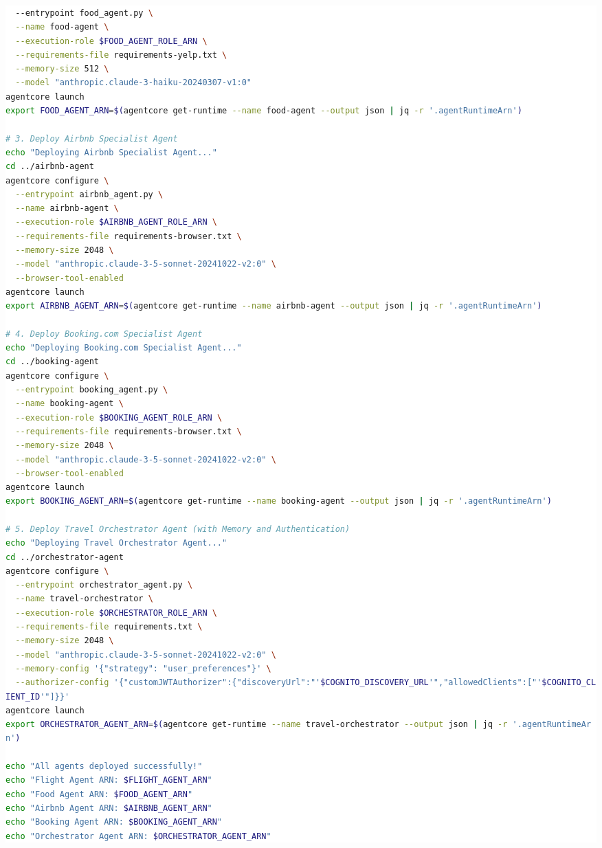 ```bash
  --entrypoint food_agent.py \
  --name food-agent \
  --execution-role $FOOD_AGENT_ROLE_ARN \
  --requirements-file requirements-yelp.txt \
  --memory-size 512 \
  --model "anthropic.claude-3-haiku-20240307-v1:0"
agentcore launch
export FOOD_AGENT_ARN=$(agentcore get-runtime --name food-agent --output json | jq -r '.agentRuntimeArn')

# 3. Deploy Airbnb Specialist Agent
echo "Deploying Airbnb Specialist Agent..."
cd ../airbnb-agent
agentcore configure \
  --entrypoint airbnb_agent.py \
  --name airbnb-agent \
  --execution-role $AIRBNB_AGENT_ROLE_ARN \
  --requirements-file requirements-browser.txt \
  --memory-size 2048 \
  --model "anthropic.claude-3-5-sonnet-20241022-v2:0" \
  --browser-tool-enabled
agentcore launch
export AIRBNB_AGENT_ARN=$(agentcore get-runtime --name airbnb-agent --output json | jq -r '.agentRuntimeArn')

# 4. Deploy Booking.com Specialist Agent
echo "Deploying Booking.com Specialist Agent..."
cd ../booking-agent
agentcore configure \
  --entrypoint booking_agent.py \
  --name booking-agent \
  --execution-role $BOOKING_AGENT_ROLE_ARN \
  --requirements-file requirements-browser.txt \
  --memory-size 2048 \
  --model "anthropic.claude-3-5-sonnet-20241022-v2:0" \
  --browser-tool-enabled
agentcore launch
export BOOKING_AGENT_ARN=$(agentcore get-runtime --name booking-agent --output json | jq -r '.agentRuntimeArn')

# 5. Deploy Travel Orchestrator Agent (with Memory and Authentication)
echo "Deploying Travel Orchestrator Agent..."
cd ../orchestrator-agent
agentcore configure \
  --entrypoint orchestrator_agent.py \
  --name travel-orchestrator \
  --execution-role $ORCHESTRATOR_ROLE_ARN \
  --requirements-file requirements.txt \
  --memory-size 2048 \
  --model "anthropic.claude-3-5-sonnet-20241022-v2:0" \
  --memory-config '{"strategy": "user_preferences"}' \
  --authorizer-config '{"customJWTAuthorizer":{"discoveryUrl":"'$COGNITO_DISCOVERY_URL'","allowedClients":["'$COGNITO_CLIENT_ID'"]}}'
agentcore launch
export ORCHESTRATOR_AGENT_ARN=$(agentcore get-runtime --name travel-orchestrator --output json | jq -r '.agentRuntimeArn')

echo "All agents deployed successfully!"
echo "Flight Agent ARN: $FLIGHT_AGENT_ARN"
echo "Food Agent ARN: $FOOD_AGENT_ARN"
echo "Airbnb Agent ARN: $AIRBNB_AGENT_ARN"
echo "Booking Agent ARN: $BOOKING_AGENT_ARN"
echo "Orchestrator Agent ARN: $ORCHESTRATOR_AGENT_ARN"
```